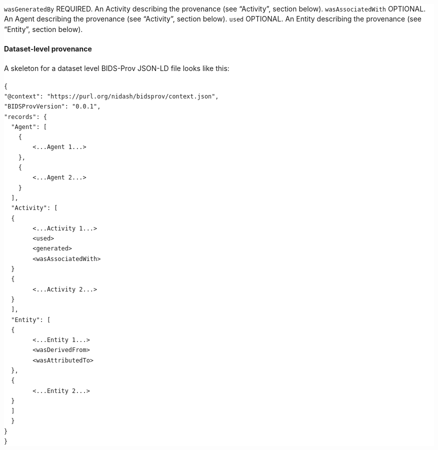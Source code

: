    <td><code>wasGeneratedBy</code>
   </td>
   <td>REQUIRED. An Activity describing the provenance (see “Activity”, section below).
   </td>
  </tr>
  <tr>
   <td><code>wasAssociatedWith</code>
   </td>
   <td>OPTIONAL. An Agent describing the provenance (see “Activity”, section below).
   </td>
  </tr>
  <tr>
   <td><code>used</code>
   </td>
   <td>OPTIONAL. An Entity describing the provenance (see “Entity”, section below).
   </td>
  </tr>
</table>



#### Dataset-level provenance

A skeleton for a dataset level BIDS-Prov JSON-LD file looks like this:


```
{
"@context": "https://purl.org/nidash/bidsprov/context.json",  
"BIDSProvVersion": "0.0.1",
"records": {
  "Agent": [
    {
        <...Agent 1...>
    },
    {
        <...Agent 2...>
    }
  ],
  "Activity": [
  {
        <...Activity 1...>
        <used>
        <generated>
        <wasAssociatedWith>
  }
  {
        <...Activity 2...>
  }
  ],
  "Entity": [
  {
        <...Entity 1...>
        <wasDerivedFrom>
        <wasAttributedTo>
  },
  {
        <...Entity 2...>
  }
  ]
  }
}
}
```
